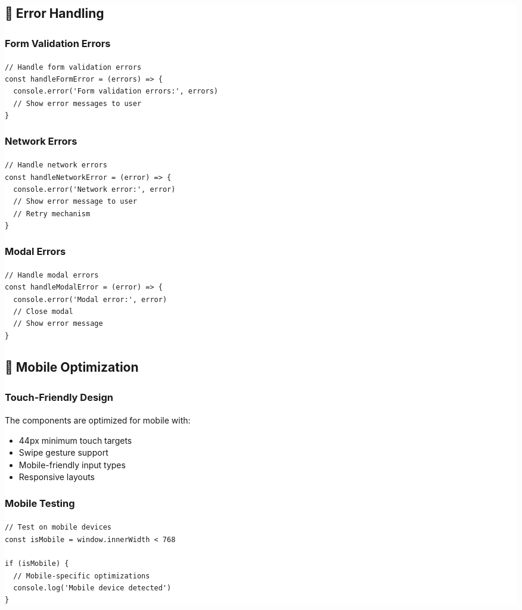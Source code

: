 ## 🚨 **Error Handling**

### **Form Validation Errors**

```tsx
// Handle form validation errors
const handleFormError = (errors) => {
  console.error('Form validation errors:', errors)
  // Show error messages to user
}
```

### **Network Errors**

```tsx
// Handle network errors
const handleNetworkError = (error) => {
  console.error('Network error:', error)
  // Show error message to user
  // Retry mechanism
}
```

### **Modal Errors**

```tsx
// Handle modal errors
const handleModalError = (error) => {
  console.error('Modal error:', error)
  // Close modal
  // Show error message
}
```

## 📱 **Mobile Optimization**

### **Touch-Friendly Design**

The components are optimized for mobile with:
- 44px minimum touch targets
- Swipe gesture support
- Mobile-friendly input types
- Responsive layouts

### **Mobile Testing**

```tsx
// Test on mobile devices
const isMobile = window.innerWidth < 768

if (isMobile) {
  // Mobile-specific optimizations
  console.log('Mobile device detected')
}
```
